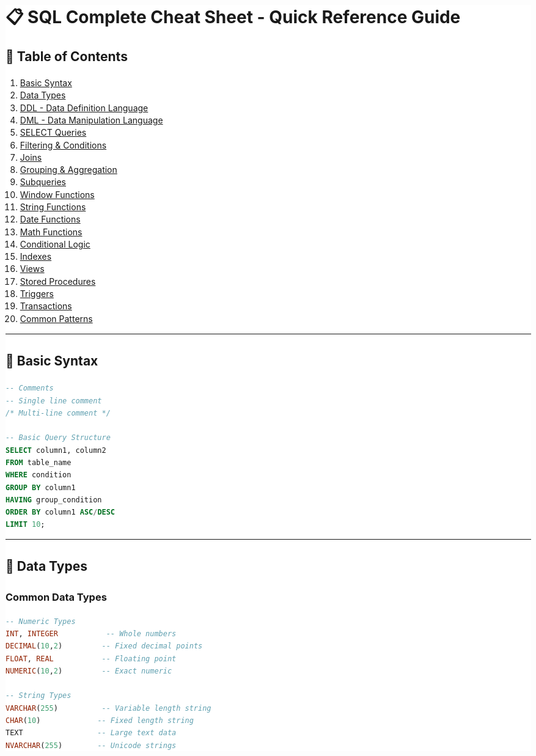 # 📋 SQL Complete Cheat Sheet - Quick Reference Guide

## 🎯 Table of Contents
1. [Basic Syntax](#basic-syntax)
2. [Data Types](#data-types)
3. [DDL - Data Definition Language](#ddl-data-definition-language)
4. [DML - Data Manipulation Language](#dml-data-manipulation-language)
5. [SELECT Queries](#select-queries)
6. [Filtering & Conditions](#filtering--conditions)
7. [Joins](#joins)
8. [Grouping & Aggregation](#grouping--aggregation)
9. [Subqueries](#subqueries)
10. [Window Functions](#window-functions)
11. [String Functions](#string-functions)
12. [Date Functions](#date-functions)
13. [Math Functions](#math-functions)
14. [Conditional Logic](#conditional-logic)
15. [Indexes](#indexes)
16. [Views](#views)
17. [Stored Procedures](#stored-procedures)
18. [Triggers](#triggers)
19. [Transactions](#transactions)
20. [Common Patterns](#common-patterns)

---

## 🔷 Basic Syntax

```sql
-- Comments
-- Single line comment
/* Multi-line comment */

-- Basic Query Structure
SELECT column1, column2
FROM table_name
WHERE condition
GROUP BY column1
HAVING group_condition
ORDER BY column1 ASC/DESC
LIMIT 10;
```

---

## 🔷 Data Types

### Common Data Types
```sql
-- Numeric Types
INT, INTEGER           -- Whole numbers
DECIMAL(10,2)         -- Fixed decimal points
FLOAT, REAL           -- Floating point
NUMERIC(10,2)         -- Exact numeric

-- String Types
VARCHAR(255)          -- Variable length string
CHAR(10)             -- Fixed length string
TEXT                 -- Large text data
NVARCHAR(255)        -- Unicode strings

```